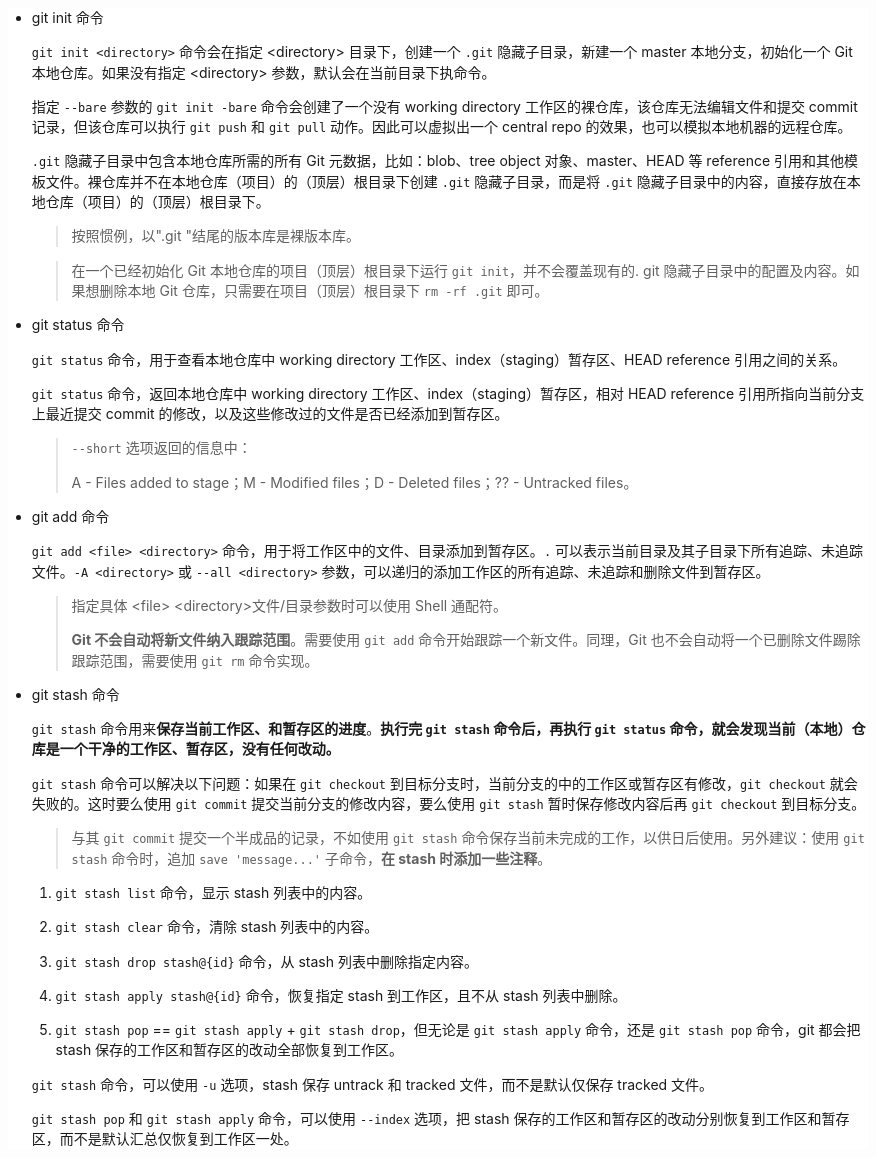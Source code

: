 - git init 命令

  `git init <directory>` 命令会在指定 <directory\> 目录下，创建一个 `.git` 隐藏子目录，新建一个 master 本地分支，初始化一个 Git 本地仓库。如果没有指定 \<directory\> 参数，默认会在当前目录下执命令。

  指定 `--bare` 参数的 `git init -bare` 命令会创建了一个没有 working directory 工作区的裸仓库，该仓库无法编辑文件和提交 commit 记录，但该仓库可以执行 `git push` 和 `git pull` 动作。因此可以虚拟出一个 central repo 的效果，也可以模拟本地机器的远程仓库。

  `.git` 隐藏子目录中包含本地仓库所需的所有 Git 元数据，比如：blob、tree object 对象、master、HEAD 等 reference 引用和其他模板文件。裸仓库并不在本地仓库（项目）的（顶层）根目录下创建 `.git` 隐藏子目录，而是将 `.git` 隐藏子目录中的内容，直接存放在本地仓库（项目）的（顶层）根目录下。

  > 按照惯例，以".git "结尾的版本库是裸版本库。

  > 在一个已经初始化 Git 本地仓库的项目（顶层）根目录下运行 `git init`，并不会覆盖现有的. git 隐藏子目录中的配置及内容。如果想删除本地 Git 仓库，只需要在项目（顶层）根目录下 `rm -rf .git` 即可。

- git status 命令

  `git status` 命令，用于查看本地仓库中 working directory 工作区、index（staging）暂存区、HEAD reference 引用之间的关系。

  `git status` 命令，返回本地仓库中 working directory 工作区、index（staging）暂存区，相对 HEAD reference 引用所指向当前分支上最近提交 commit 的修改，以及这些修改过的文件是否已经添加到暂存区。

  > `--short` 选项返回的信息中：
  >
  > A - Files added to stage；M - Modified files；D - Deleted files；?? - Untracked files。

- git add 命令

  `git add <file> <directory>` 命令，用于将工作区中的文件、目录添加到暂存区。`.` 可以表示当前目录及其子目录下所有追踪、未追踪文件。`-A <directory>` 或 `--all <directory>` 参数，可以递归的添加工作区的所有追踪、未追踪和删除文件到暂存区。

  > 指定具体 \<file> \<directory>文件/目录参数时可以使用 Shell 通配符。
  >
  > **Git 不会自动将新文件纳入跟踪范围**。需要使用 `git add` 命令开始跟踪一个新文件。同理，Git 也不会自动将一个已删除文件踢除跟踪范围，需要使用 `git rm` 命令实现。

- git stash 命令

  `git stash` 命令用来**保存当前工作区、和暂存区的进度**。**执行完 `git stash` 命令后，再执行 `git status` 命令，就会发现当前（本地）仓库是一个干净的工作区、暂存区，没有任何改动。**

  `git stash` 命令可以解决以下问题：如果在 `git checkout` 到目标分支时，当前分支的中的工作区或暂存区有修改，`git checkout` 就会失败的。这时要么使用 `git commit` 提交当前分支的修改内容，要么使用 `git stash` 暂时保存修改内容后再 `git checkout` 到目标分支。

  > 与其 `git commit` 提交一个半成品的记录，不如使用 `git stash` 命令保存当前未完成的工作，以供日后使用。另外建议：使用 `git stash` 命令时，追加 `save 'message...'` 子命令，**在 stash 时添加一些注释**。

  1. `git stash list` 命令，显示 stash 列表中的内容。
  2. `git stash clear` 命令，清除 stash 列表中的内容。
  3. `git stash drop stash@{id}` 命令，从 stash 列表中删除指定内容。

  4. `git stash apply stash@{id}` 命令，恢复指定 stash 到工作区，且不从 stash 列表中删除。

  5. `git stash pop` == `git stash apply` + `git stash drop`，但无论是 `git stash apply` 命令，还是 `git stash pop`  命令，git 都会把 stash 保存的工作区和暂存区的改动全部恢复到工作区。

  `git stash` 命令，可以使用 `-u` 选项，stash 保存 untrack 和 tracked 文件，而不是默认仅保存 tracked 文件。 

  `git stash pop` 和 `git stash apply` 命令，可以使用 `--index` 选项，把 stash 保存的工作区和暂存区的改动分别恢复到工作区和暂存区，而不是默认汇总仅恢复到工作区一处。
